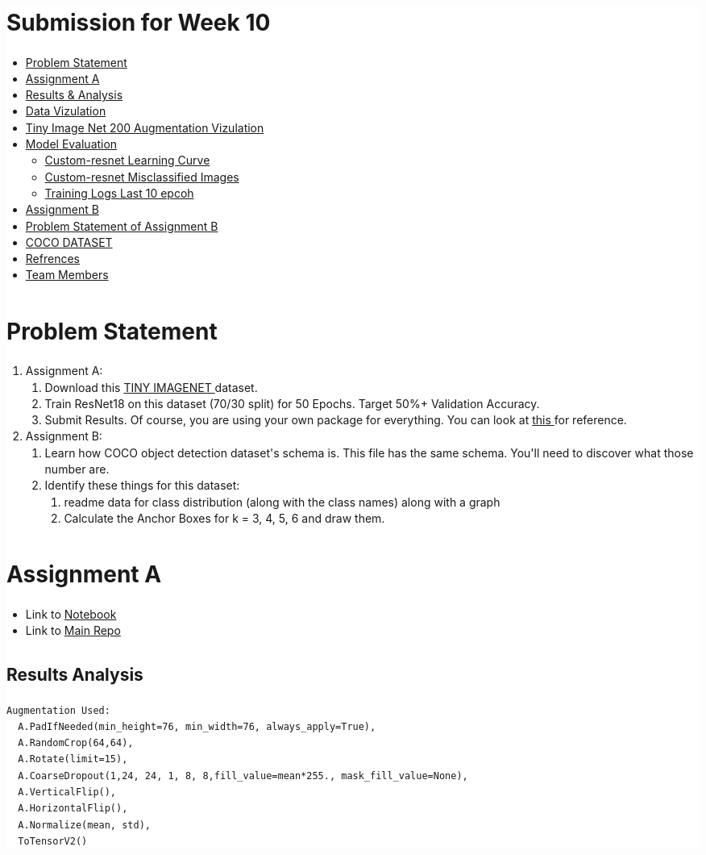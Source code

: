 # Submission for Week 10

- [Problem Statement](#problem-statement)
- [Assignment A](#assignment-a)
- [Results & Analysis](#results-analysis)
- [Data Vizulation](#tiny-image-net)
- [Tiny Image Net 200 Augmentation Vizulation](#tiny-imagenet-200-augmentation-vizulation)
- [Model Evaluation](#model-evaluation)
  - [Custom-resnet Learning Curve](#resnet18-learning-curve)
  - [Custom-resnet Misclassified Images](#resnet18-misclassified-images)
  - [Training Logs Last 10 epcoh](#training-logs)
- [Assignment B](#assignment-b)
- [Problem Statement of Assignment B](#problem-statement-of-assignment-b)
- [COCO DATASET](#coco-dataset)
- [Refrences](#references)
- [Team Members](#team-members)

# Problem Statement

1. Assignment A:
   1. Download this [TINY IMAGENET ](http://cs231n.stanford.edu/tiny-imagenet-200.zip)dataset.
   2. Train ResNet18 on this dataset (70/30 split) for 50 Epochs. Target 50%+ Validation Accuracy.
   3. Submit Results. Of course, you are using your own package for everything. You can look at [this ](https://github.com/sonugiri1043/Train_ResNet_On_Tiny_ImageNet/blob/master/Train_ResNet_On_Tiny_ImageNet.ipynb) for reference.
2. Assignment B:
   1. Learn how COCO object detection dataset's schema is. This file has the same schema. You'll need to discover what those number are.
   2. Identify these things for this dataset:
      1. readme data for class distribution (along with the class names) along with a graph
      2. Calculate the Anchor Boxes for k = 3, 4, 5, 6 and draw them.

# Assignment A

- Link to [Notebook](https://github.com/vivek-a81/EVA6/blob/main/Session10/Assignment%20A/tiny_imagenet.ipynb)
- Link to [Main Repo](https://github.com/MittalNeha/vision_pytorch)

## Results Analysis

```
Augmentation Used:
  A.PadIfNeeded(min_height=76, min_width=76, always_apply=True),
  A.RandomCrop(64,64),
  A.Rotate(limit=15),
  A.CoarseDropout(1,24, 24, 1, 8, 8,fill_value=mean*255., mask_fill_value=None),
  A.VerticalFlip(),
  A.HorizontalFlip(),
  A.Normalize(mean, std),
  ToTensorV2()
```
